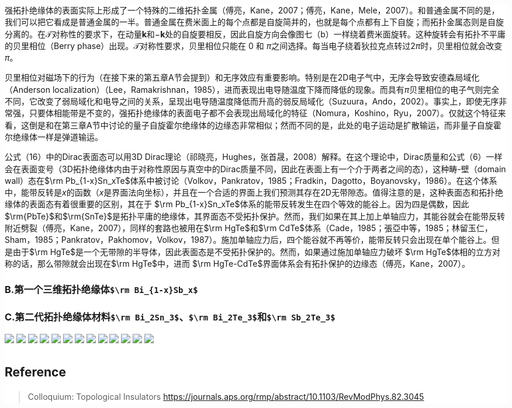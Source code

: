 强拓扑绝缘体的表面实际上形成了一个特殊的二维拓扑金属（傅亮，Kane，2007；傅亮，Kane，Mele，2007）。和普通金属不同的是，我们可以把它看成是普通金属的一半。普通金属在费米面上的每个点都是自旋简并的，也就是每个点都有上下自旋；而拓扑金属态则是自旋分离的。在$\mathcal{T}$对称性的要求下，在动量$\mathbf{k}$和$-\mathbf{k}$处的自旋要相反，因此自旋方向会像图七（b）一样绕着费米面旋转。这种旋转会有拓扑不平庸的贝里相位（Berry phase）出现。$\mathcal{T}$对称性要求，贝里相位只能在 0 和 $\pi$之间选择。每当电子绕着狄拉克点转过$2\pi$时，贝里相位就会改变 $\pi$。

贝里相位对磁场下的行为（在接下来的第五章A节会提到）和无序效应有重要影响。特别是在2D电子气中，无序会导致安德森局域化（Anderson localization）（Lee，Ramakrishnan，1985），进而表现出电导随温度下降而降低的现象。而具有$\pi$贝里相位的电子气则完全不同，它改变了弱局域化和电导之间的关系，呈现出电导随温度降低而升高的弱反局域化（Suzuura，Ando，2002）。事实上，即使无序非常强，只要体相能带是不变的，强拓扑绝缘体的表面电子都不会表现出局域化的特征（Nomura，Koshino，Ryu，2007）。仅就这个特征来看，这倒是和在第三章A节中讨论的量子自旋霍尔绝缘体的边缘态非常相似；然而不同的是，此处的电子运动是扩散输运，而非量子自旋霍尔绝缘体一样是弹道输运。

公式（16）中的Dirac表面态可以用3D Dirac理论（祁晓亮，Hughes，张首晟，2008）解释。在这个理论中，Dirac质量和公式（6）一样会在表面变号（3D拓扑绝缘体内由于对称性原因与真空中的Dirac质量不同，因此在表面上有一个介于两者之间的态），这种畴-壁（domain wall）态在$\rm Pb_{1-x}Sn_xTe$体系中被讨论（Volkov，Pankratov，1985；Fradkin，Dagotto，Boyanovsky，1986）。在这个体系中，能带反转是$x$的函数（$x$是界面法向坐标），并且在一个合适的界面上我们预测其存在2D无带隙态。值得注意的是，这种表面态和拓扑绝缘体的表面态有着很重要的区别，其在于 $\rm Pb_{1-x}Sn_xTe$体系的能带反转发生在四个等效的能谷上。因为四是偶数，因此$\rm{PbTe}$和$\rm{SnTe}$是拓扑平庸的绝缘体，其界面态不受拓扑保护。然而，我们如果在其上加上单轴应力，其能谷就会在能带反转附近劈裂（傅亮，Kane，2007），同样的套路也被用在$\rm HgTe$和$\rm CdTe$体系（Cade，1985；張亞中等，1985；林留玉仁，Sham，1985；Pankratov，Pakhomov，Volkov，1987）。施加单轴应力后，四个能谷就不再等价，能带反转只会出现在单个能谷上。但是由于$\rm HgTe$是一个无带隙的半导体，因此表面态是不受拓扑保护的。然而，如果通过施加单轴应力破坏 $\rm HgTe$体相的立方对称的话，那么带隙就会出现在$\rm HgTe$中，进而 $\rm HgTe-CdTe$界面体系会有拓扑保护的边缘态（傅亮，Kane，2007）。

### B.第一个三维拓扑绝缘体`$\rm Bi_{1-x}Sb_x$`

### C.第二代拓扑绝缘体材料`$\rm Bi_2Sn_3$`、`$\rm Bi_2Te_3$`和`$\rm Sb_2Te_3$`

![](https://journals.aps.org/rmp/article/10.1103/RevModPhys.82.3045/figures/8/large)
![](https://journals.aps.org/rmp/article/10.1103/RevModPhys.82.3045/figures/9/large)
![](https://journals.aps.org/rmp/article/10.1103/RevModPhys.82.3045/figures/10/large)
![](https://journals.aps.org/rmp/article/10.1103/RevModPhys.82.3045/figures/11/large)
![](https://journals.aps.org/rmp/article/10.1103/RevModPhys.82.3045/figures/12/large)
![](https://journals.aps.org/rmp/article/10.1103/RevModPhys.82.3045/figures/13/large)
![](https://journals.aps.org/rmp/article/10.1103/RevModPhys.82.3045/figures/14/large)
![](https://journals.aps.org/rmp/article/10.1103/RevModPhys.82.3045/figures/15/large)
![](https://journals.aps.org/rmp/article/10.1103/RevModPhys.82.3045/figures/16/large)
![](https://journals.aps.org/rmp/article/10.1103/RevModPhys.82.3045/figures/17/large)
![](https://journals.aps.org/rmp/article/10.1103/RevModPhys.82.3045/figures/18/large)
![](https://journals.aps.org/rmp/article/10.1103/RevModPhys.82.3045/figures/19/large)
![](https://journals.aps.org/rmp/article/10.1103/RevModPhys.82.3045/figures/20large)

## Reference 

> Colloquium: Topological Insulators https://journals.aps.org/rmp/abstract/10.1103/RevModPhys.82.3045
